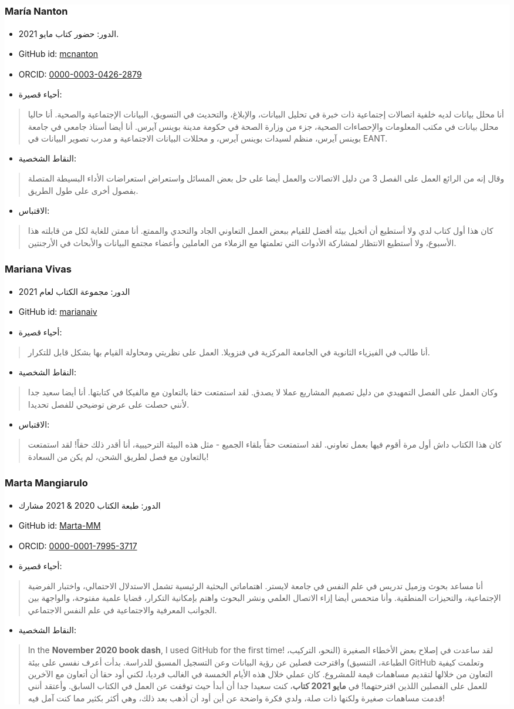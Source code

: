 ### María Nanton

* الدور: حضور كتاب مايو 2021.
* GitHub id: [mcnanton](http://github.com/mcnanton)
* ORCID: [0000-0003-0426-2879](https://orcid.org/0000-0003-0426-2879)

* أحياء قصيرة:
> أنا محلل بيانات لديه خلفية اتصالات إجتماعية ذات خبرة في تحليل البيانات، والإبلاغ، والتحديث في التسويق، البيانات الإجتماعية والصحية. أنا حاليا محلل بيانات في مكتب المعلومات والإحصاءات الصحية، جزء من وزارة الصحة في حكومة مدينة بوينس آيرس. أنا أيضا أستاذ جامعي في جامعة بوينس آيرس، منظم لسيدات بوينس آيرس، و محللات البيانات الاجتماعية و مدرب تصوير البيانات في EANT.

* النقاط الشخصية:
> وقال إنه من الرائع العمل على الفصل 3 من دليل الاتصالات والعمل أيضا على حل بعض المسائل واستعراض استعراضات الأداء البسيطة المتصلة بفصول أخرى على طول الطريق.

* الاقتباس:
> كان هذا أول كتاب لدي ولا أستطيع أن أتخيل بيئة أفضل للقيام ببعض العمل التعاوني الجاد والتحدي والممتع. أنا ممتن للغاية لكل من قابلته هذا الأسبوع، ولا أستطيع الانتظار لمشاركة الأدوات التي تعلمتها مع الزملاء من العاملين وأعضاء مجتمع البيانات والأبحاث في الأرجنتين.

### Mariana Vivas

* الدور: مجموعة الكتاب لعام 2021
* GitHub id: [marianaiv](http://github.com/marianaiv)

* أحياء قصيرة:
> أنا طالب في الفيزياء الثانوية في الجامعة المركزية في فنزويلا. العمل على نظريتي ومحاولة القيام بها بشكل قابل للتكرار.

* النقاط الشخصية:
> وكان العمل على الفصل التمهيدي من دليل تصميم المشاريع عملا لا يصدق. لقد استمتعت حقا بالتعاون مع مالفيكا في كتابتها.  أنا أيضا سعيد جدا لأنني حصلت على عرض توضيحي للفصل تحديدا.

* الاقتباس:
> كان هذا الكتاب داش أول مرة أقوم فيها بعمل تعاوني. لقد استمتعت حقاً بلقاء الجميع - مثل هذه البيئة الترحيبية، أنا أقدر ذلك حقاً! لقد استمتعت بالتعاون مع فصل لطريق الشحن، لم يكن من السعادة!


### Marta Mangiarulo

* الدور: طبعة الكتاب 2020 & 2021 مشارك
* GitHub id: [Marta-MM](http://github.com/Marta-MM)
* ORCID: [0000-0001-7995-3717](https://orcid.org/0000-0001-7995-3717)

* أحياء قصيرة:
> أنا مساعد بحوث وزميل تدريس في علم النفس في جامعة لايستر. اهتماماتي البحثية الرئيسية تشمل الاستدلال الاحتمالي، واختبار الفرضية الإجتماعية، والتحيزات المنطقية. وأنا متحمس أيضا إزاء الاتصال العلمي ونشر البحوث واهتم بإمكانية التكرار، قضايا علمية مفتوحة، والواجهة بين الجوانب المعرفية والاجتماعية في علم النفس الاجتماعي.

* النقاط الشخصية:
> In the **November 2020 book dash**, I used GitHub for the first time! لقد ساعدت في إصلاح بعض الأخطاء الصغيرة (النحو، التركيب، الطباعة، التنسيق) واقترحت فصلين عن رؤية البيانات وعن التسجيل المسبق للدراسة. بدأت أعرف نفسي على بيئة GitHub وتعلمت كيفية التعاون من خلالها لتقديم مساهمات قيمة للمشروع. كان عملي خلال هذه الأيام الخمسة في الغالب فرديا، لكني أود حقا أن أتعاون مع الآخرين للعمل على الفصلين اللذين اقترحتهما! في **مايو 2021 كتاب**، كنت سعيدا جدا أن أبدأ حيث توقفت عن العمل في الكتاب السابق. وأعتقد أنني قدمت مساهمات صغيرة ولكنها ذات صلة، ولدي فكرة واضحة عن أين أود أن أذهب بعد ذلك، وهي أكثر بكثير مما كنت آمل فيه!
